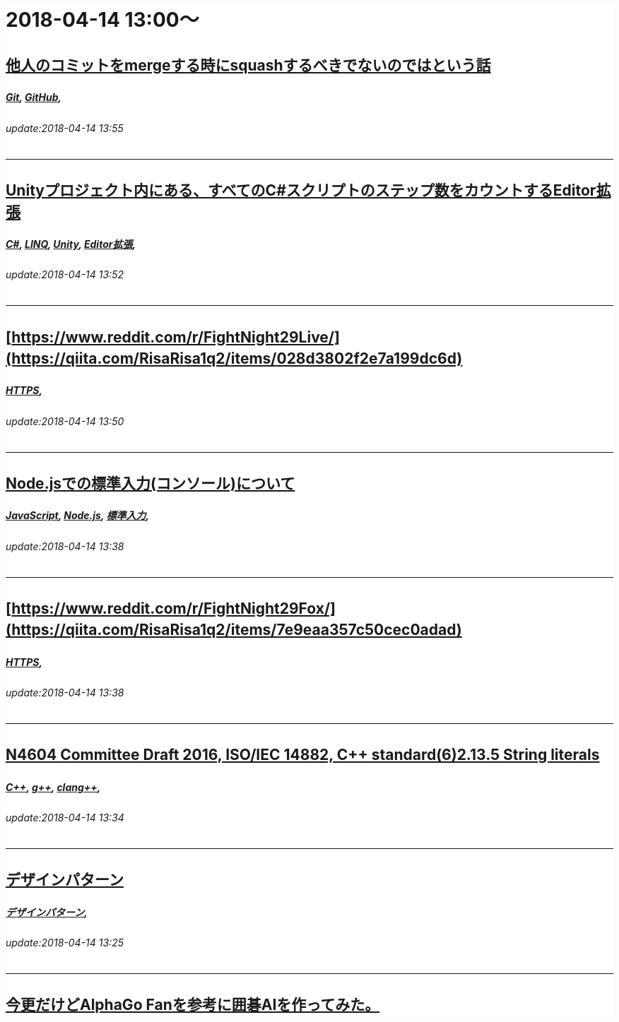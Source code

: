 


# 2018-04-14 13:00～
## [他人のコミットをmergeする時にsquashするべきでないのではという話](https://qiita.com/pshiko/items/1e9acd114b7e85884866)
##### [Git](https://qiita.com/tags/Git), [GitHub](https://qiita.com/tags/GitHub), 
###### update:2018-04-14 13:55
---
## [Unityプロジェクト内にある、すべてのC#スクリプトのステップ数をカウントするEditor拡張](https://qiita.com/Tanutan93337836/items/3e4a5623b0382a70f080)
##### [C#](https://qiita.com/tags/C#), [LINQ](https://qiita.com/tags/LINQ), [Unity](https://qiita.com/tags/Unity), [Editor拡張](https://qiita.com/tags/Editor拡張), 
###### update:2018-04-14 13:52
---
## [https://www.reddit.com/r/FightNight29Live/](https://qiita.com/RisaRisa1q2/items/028d3802f2e7a199dc6d)
##### [HTTPS](https://qiita.com/tags/HTTPS), 
###### update:2018-04-14 13:50
---
## [Node.jsでの標準入力(コンソール)について](https://qiita.com/yosgspec/items/6a1e18890510f49fef12)
##### [JavaScript](https://qiita.com/tags/JavaScript), [Node.js](https://qiita.com/tags/Node.js), [標準入力](https://qiita.com/tags/標準入力), 
###### update:2018-04-14 13:38
---
## [https://www.reddit.com/r/FightNight29Fox/](https://qiita.com/RisaRisa1q2/items/7e9eaa357c50cec0adad)
##### [HTTPS](https://qiita.com/tags/HTTPS), 
###### update:2018-04-14 13:38
---
## [N4604 Committee Draft 2016, ISO/IEC 14882, C++ standard(6)2.13.5 String literals](https://qiita.com/kaizen_nagoya/items/9e6749696e55a0b4c8f4)
##### [C++](https://qiita.com/tags/C++), [g++](https://qiita.com/tags/g++), [clang++](https://qiita.com/tags/clang++), 
###### update:2018-04-14 13:34
---
## [デザインパターン](https://qiita.com/gght/items/a98ec76f318554ec5e93)
##### [デザインパターン](https://qiita.com/tags/デザインパターン), 
###### update:2018-04-14 13:25
---
## [今更だけどAlphaGo Fanを参考に囲碁AIを作ってみた。](https://qiita.com/syarig/items/05de18f8dda12aff3789)